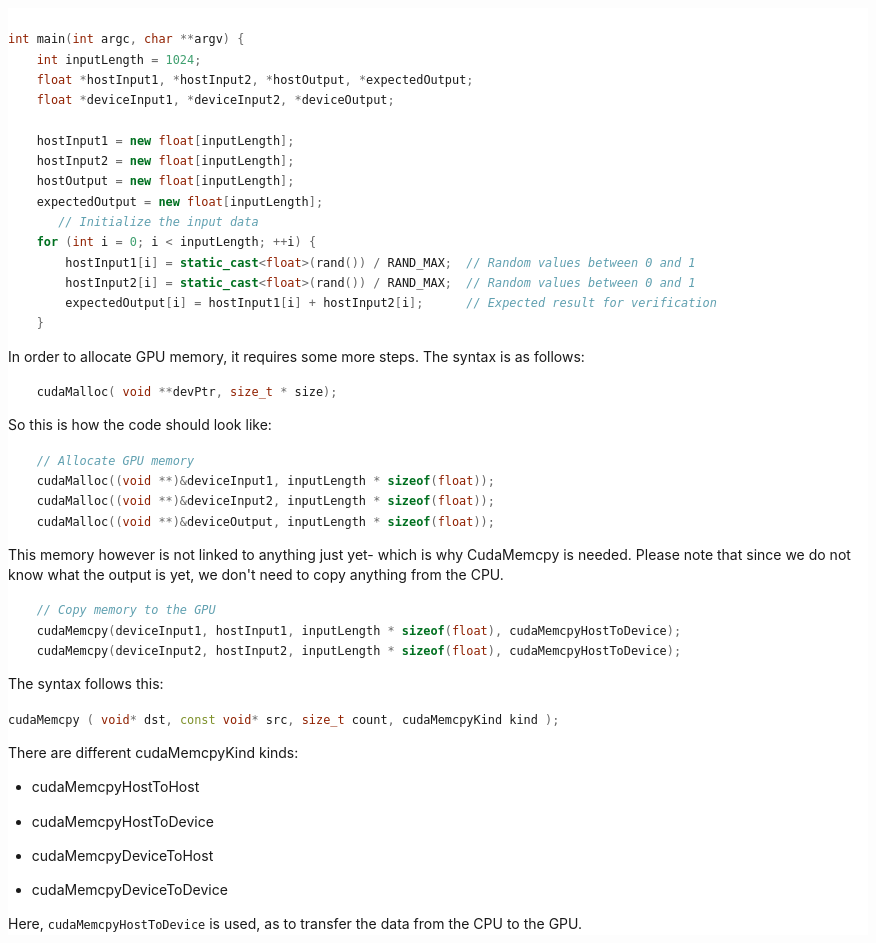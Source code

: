 
```C++

int main(int argc, char **argv) {
    int inputLength = 1024;
    float *hostInput1, *hostInput2, *hostOutput, *expectedOutput;
    float *deviceInput1, *deviceInput2, *deviceOutput;

    hostInput1 = new float[inputLength];
    hostInput2 = new float[inputLength];
    hostOutput = new float[inputLength];
    expectedOutput = new float[inputLength];
       // Initialize the input data 
    for (int i = 0; i < inputLength; ++i) {
        hostInput1[i] = static_cast<float>(rand()) / RAND_MAX;  // Random values between 0 and 1
        hostInput2[i] = static_cast<float>(rand()) / RAND_MAX;  // Random values between 0 and 1
        expectedOutput[i] = hostInput1[i] + hostInput2[i];      // Expected result for verification
    }


```

In order to allocate GPU memory, it requires some more steps. The syntax is as follows: 
```C++
    cudaMalloc(	void **devPtr, size_t * size);
```

So this is how the code should look like:
```C++
    // Allocate GPU memory
    cudaMalloc((void **)&deviceInput1, inputLength * sizeof(float));
    cudaMalloc((void **)&deviceInput2, inputLength * sizeof(float));
    cudaMalloc((void **)&deviceOutput, inputLength * sizeof(float));
```
This memory however is not linked to anything just yet- which is why CudaMemcpy is needed. Please note that since we do not know what the output is yet, we don't need to copy anything from the CPU. 
```C++ 
    // Copy memory to the GPU
    cudaMemcpy(deviceInput1, hostInput1, inputLength * sizeof(float), cudaMemcpyHostToDevice);
    cudaMemcpy(deviceInput2, hostInput2, inputLength * sizeof(float), cudaMemcpyHostToDevice);
```
The syntax follows this:
```C++
cudaMemcpy ( void* dst, const void* src, size_t count, cudaMemcpyKind kind ); 

```
There are different cudaMemcpyKind kinds: 
- cudaMemcpyHostToHost

- cudaMemcpyHostToDevice

- cudaMemcpyDeviceToHost

- cudaMemcpyDeviceToDevice 

Here, `cudaMemcpyHostToDevice` is used, as to transfer the data from the CPU to the GPU. 
